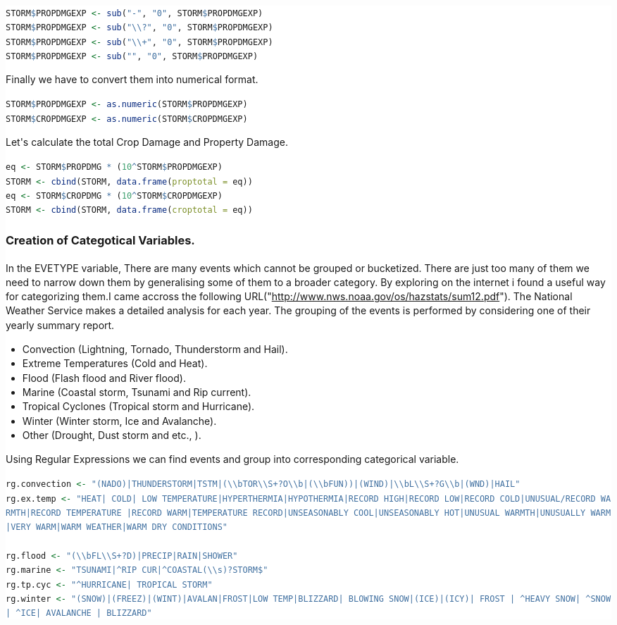 ```r
STORM$PROPDMGEXP <- sub("-", "0", STORM$PROPDMGEXP)
STORM$PROPDMGEXP <- sub("\\?", "0", STORM$PROPDMGEXP)
STORM$PROPDMGEXP <- sub("\\+", "0", STORM$PROPDMGEXP)
STORM$PROPDMGEXP <- sub("", "0", STORM$PROPDMGEXP)
```


Finally we have to convert them into numerical format.

```r
STORM$PROPDMGEXP <- as.numeric(STORM$PROPDMGEXP)
STORM$CROPDMGEXP <- as.numeric(STORM$CROPDMGEXP)
```


Let's calculate the total Crop Damage and Property Damage.


```r
eq <- STORM$PROPDMG * (10^STORM$PROPDMGEXP)
STORM <- cbind(STORM, data.frame(proptotal = eq))
eq <- STORM$CROPDMG * (10^STORM$CROPDMGEXP)
STORM <- cbind(STORM, data.frame(croptotal = eq))
```


### Creation of Categotical Variables.

In the EVETYPE variable, There are many events which cannot be grouped or bucketized. There are just too many of them we need to narrow down them by generalising some of them to a broader category. By exploring on the internet i found a useful way for categorizing them.I came accross the following URL("http://www.nws.noaa.gov/os/hazstats/sum12.pdf"). The National Weather Service makes a detailed analysis for each year. The grouping of the events is performed by considering one of their yearly summary report.

- Convection (Lightning, Tornado, Thunderstorm and Hail).
- Extreme Temperatures (Cold and Heat).
- Flood (Flash flood and River flood).
- Marine (Coastal storm, Tsunami and Rip current).
- Tropical Cyclones (Tropical storm and Hurricane).
- Winter (Winter storm, Ice and Avalanche).
- Other (Drought, Dust storm and etc., ).

Using Regular Expressions we can find events and group into corresponding categorical variable.

```r
rg.convection <- "(NADO)|THUNDERSTORM|TSTM|(\\bTOR\\S+?O\\b|(\\bFUN))|(WIND)|\\bL\\S+?G\\b|(WND)|HAIL"
rg.ex.temp <- "HEAT| COLD| LOW TEMPERATURE|HYPERTHERMIA|HYPOTHERMIA|RECORD HIGH|RECORD LOW|RECORD COLD|UNUSUAL/RECORD WARMTH|RECORD TEMPERATURE |RECORD WARM|TEMPERATURE RECORD|UNSEASONABLY COOL|UNSEASONABLY HOT|UNUSUAL WARMTH|UNUSUALLY WARM|VERY WARM|WARM WEATHER|WARM DRY CONDITIONS"

rg.flood <- "(\\bFL\\S+?D)|PRECIP|RAIN|SHOWER"
rg.marine <- "TSUNAMI|^RIP CUR|^COASTAL(\\s)?STORM$"
rg.tp.cyc <- "^HURRICANE| TROPICAL STORM"
rg.winter <- "(SNOW)|(FREEZ)|(WINT)|AVALAN|FROST|LOW TEMP|BLIZZARD| BLOWING SNOW|(ICE)|(ICY)| FROST | ^HEAVY SNOW| ^SNOW| ^ICE| AVALANCHE | BLIZZARD"
```
